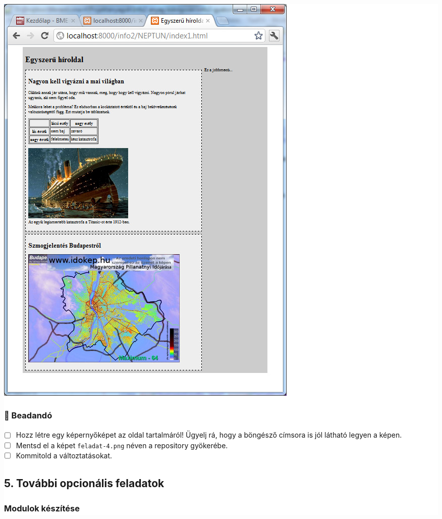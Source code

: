 ![](docs/image8.jpg)

### :bookmark_tabs: Beadandó

- [ ] Hozz létre egy képernyőképet az oldal tartalmáról! Ügyelj rá, hogy a böngésző címsora is jól látható legyen a képen. 
- [ ] Mentsd el a képet `feladat-4.png` néven a repository gyökerébe.
- [ ] Kommitold a változtatásokat.

## 5. További opcionális feladatok

### Modulok készítése
